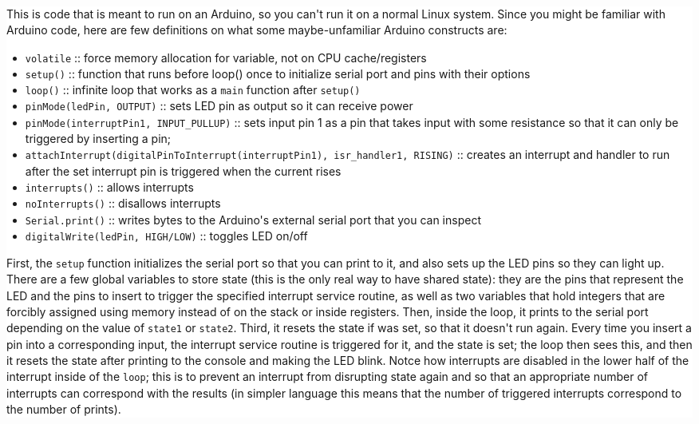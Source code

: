 This is code that is meant to run on an Arduino, so you can't run it on a normal
Linux system. Since you might be familiar with Arduino code, here are few
definitions on what some maybe-unfamiliar Arduino constructs are:

- `volatile` :: force memory allocation for variable, not on CPU cache/registers
- `setup()` :: function that runs before loop() once to initialize serial port
  and pins with their options
- `loop()` :: infinite loop that works as a `main` function after `setup()`
- `pinMode(ledPin, OUTPUT)` :: sets LED pin as output so it can receive power
- `pinMode(interruptPin1, INPUT_PULLUP)` :: sets input pin 1 as a pin that takes
  input with some resistance so that it can only be triggered by inserting a
  pin;
- `attachInterrupt(digitalPinToInterrupt(interruptPin1), isr_handler1, RISING)`
  :: creates an interrupt and handler to run after the set interrupt pin is
  triggered when the current rises
- `interrupts()` :: allows interrupts
- `noInterrupts()` :: disallows interrupts
- `Serial.print()` :: writes bytes to the Arduino's external serial port that
  you can inspect
- `digitalWrite(ledPin, HIGH/LOW)` :: toggles LED on/off

First, the `setup` function initializes the serial port so that you can print to
it, and also sets up the LED pins so they can light up. There are a few global
variables to store state (this is the only real way to have shared state): they
are the pins that represent the LED and the pins to insert to trigger the
specified interrupt service routine, as well as two variables that hold integers
that are forcibly assigned using memory instead of on the stack or inside
registers. Then, inside the loop, it prints to the serial port depending on the
value of `state1` or `state2`. Third, it resets the state if was set, so that it
doesn't run again. Every time you insert a pin into a corresponding input, the
interrupt service routine is triggered for it, and the state is set; the loop
then sees this, and then it resets the state after printing to the console and
making the LED blink. Notce how interrupts are disabled in the lower half of the
interrupt inside of the `loop`; this is to prevent an interrupt from disrupting
state again and so that an appropriate number of interrupts can correspond with
the results (in simpler language this means that the number of triggered
interrupts correspond to the number of prints).
